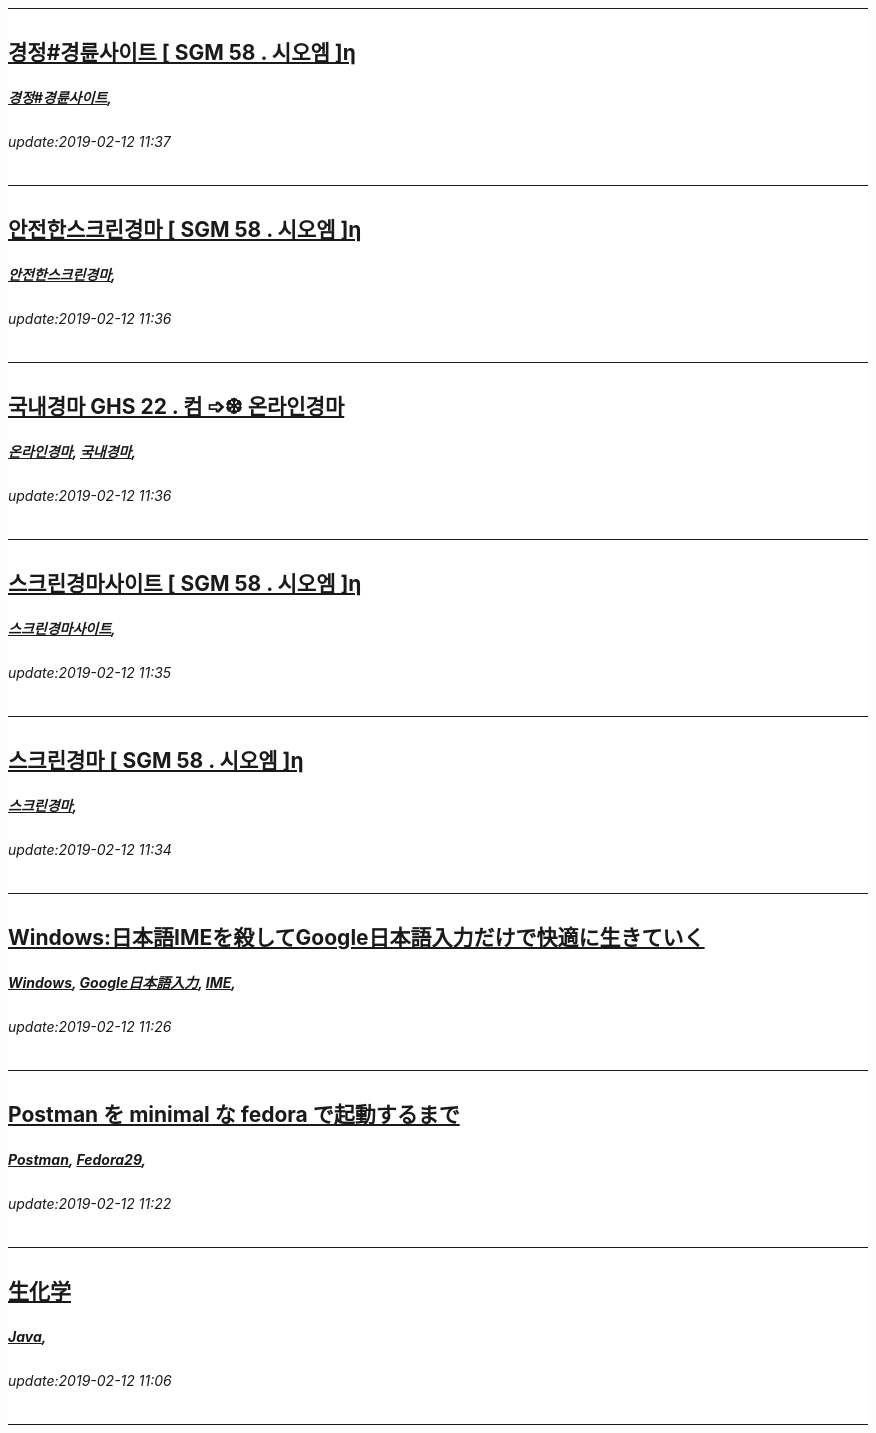 
---
## [경정#경륜사이트 [ SGM 58 . 시오엠 ]η](https://qiita.com/sxgsdz22/items/b7d47d4d2bd0fe23b253)
##### [경정#경륜사이트](https://qiita.com/tags/경정#경륜사이트), 
###### update:2019-02-12 11:37
---
## [안전한스크린경마 [ SGM 58 . 시오엠 ]η](https://qiita.com/sxgsdz21/items/d942d82fc50502bed240)
##### [안전한스크린경마](https://qiita.com/tags/안전한스크린경마), 
###### update:2019-02-12 11:36
---
## [국내경마 GHS 22 . 컴 ➩❆ 온라인경마 ](https://qiita.com/sagfvdxgvcx/items/2ed1ebecbcc426b0430e)
##### [온라인경마](https://qiita.com/tags/온라인경마), [국내경마](https://qiita.com/tags/국내경마), 
###### update:2019-02-12 11:36
---
## [스크린경마사이트 [ SGM 58 . 시오엠 ]η](https://qiita.com/sxgsdz20/items/a52166bccd4ba6c2aa51)
##### [스크린경마사이트](https://qiita.com/tags/스크린경마사이트), 
###### update:2019-02-12 11:35
---
## [스크린경마 [ SGM 58 . 시오엠 ]η](https://qiita.com/sxgsdz19/items/9f07425d19fbf1a810d7)
##### [스크린경마](https://qiita.com/tags/스크린경마), 
###### update:2019-02-12 11:34
---
## [Windows:日本語IMEを殺してGoogle日本語入力だけで快適に生きていく](https://qiita.com/query1000/items/959ae6542dc6fbd61bb1)
##### [Windows](https://qiita.com/tags/Windows), [Google日本語入力](https://qiita.com/tags/Google日本語入力), [IME](https://qiita.com/tags/IME), 
###### update:2019-02-12 11:26
---
## [Postman を minimal な fedora で起動するまで](https://qiita.com/nobu-maple/items/fe322db887bf27273686)
##### [Postman](https://qiita.com/tags/Postman), [Fedora29](https://qiita.com/tags/Fedora29), 
###### update:2019-02-12 11:22
---
## [生化学](https://qiita.com/nono_kango/items/60a452dfc77ad41f0f59)
##### [Java](https://qiita.com/tags/Java), 
###### update:2019-02-12 11:06
---

